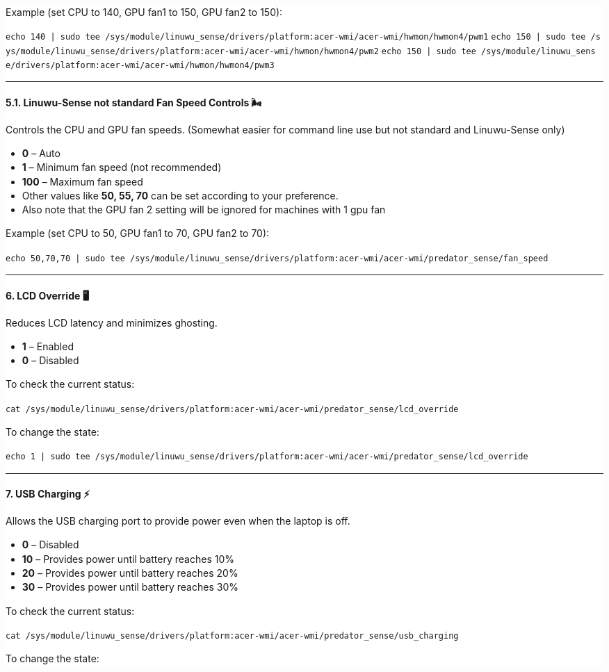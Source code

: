 Example (set CPU to 140, GPU fan1 to 150, GPU fan2 to 150):

`echo 140 | sudo tee /sys/module/linuwu_sense/drivers/platform:acer-wmi/acer-wmi/hwmon/hwmon4/pwm1`
`echo 150 | sudo tee /sys/module/linuwu_sense/drivers/platform:acer-wmi/acer-wmi/hwmon/hwmon4/pwm2`
`echo 150 | sudo tee /sys/module/linuwu_sense/drivers/platform:acer-wmi/acer-wmi/hwmon/hwmon4/pwm3`

---

#### **5.1. Linuwu-Sense not standard Fan Speed Controls  🌬️**

Controls the CPU and GPU fan speeds. (Somewhat easier for command line use but not standard and Linuwu-Sense only)

- **0** – Auto
- **1** – Minimum fan speed (not recommended)
- **100** – Maximum fan speed
- Other values like **50, 55, 70** can be set according to your preference.
- Also note that the GPU fan 2 setting will be ignored for machines with 1 gpu fan

Example (set CPU to 50, GPU fan1 to 70, GPU fan2 to 70):

`echo 50,70,70 | sudo tee /sys/module/linuwu_sense/drivers/platform:acer-wmi/acer-wmi/predator_sense/fan_speed`

---

#### **6. LCD Override 🖥️**

Reduces LCD latency and minimizes ghosting.

- **1** – Enabled
- **0** – Disabled

To check the current status:

`cat /sys/module/linuwu_sense/drivers/platform:acer-wmi/acer-wmi/predator_sense/lcd_override`

To change the state:

`echo 1 | sudo tee /sys/module/linuwu_sense/drivers/platform:acer-wmi/acer-wmi/predator_sense/lcd_override`

---

#### **7. USB Charging ⚡**

Allows the USB charging port to provide power even when the laptop is off.

- **0** – Disabled
- **10** – Provides power until battery reaches 10%
- **20** – Provides power until battery reaches 20%
- **30** – Provides power until battery reaches 30%

To check the current status:

`cat /sys/module/linuwu_sense/drivers/platform:acer-wmi/acer-wmi/predator_sense/usb_charging`

To change the state:
